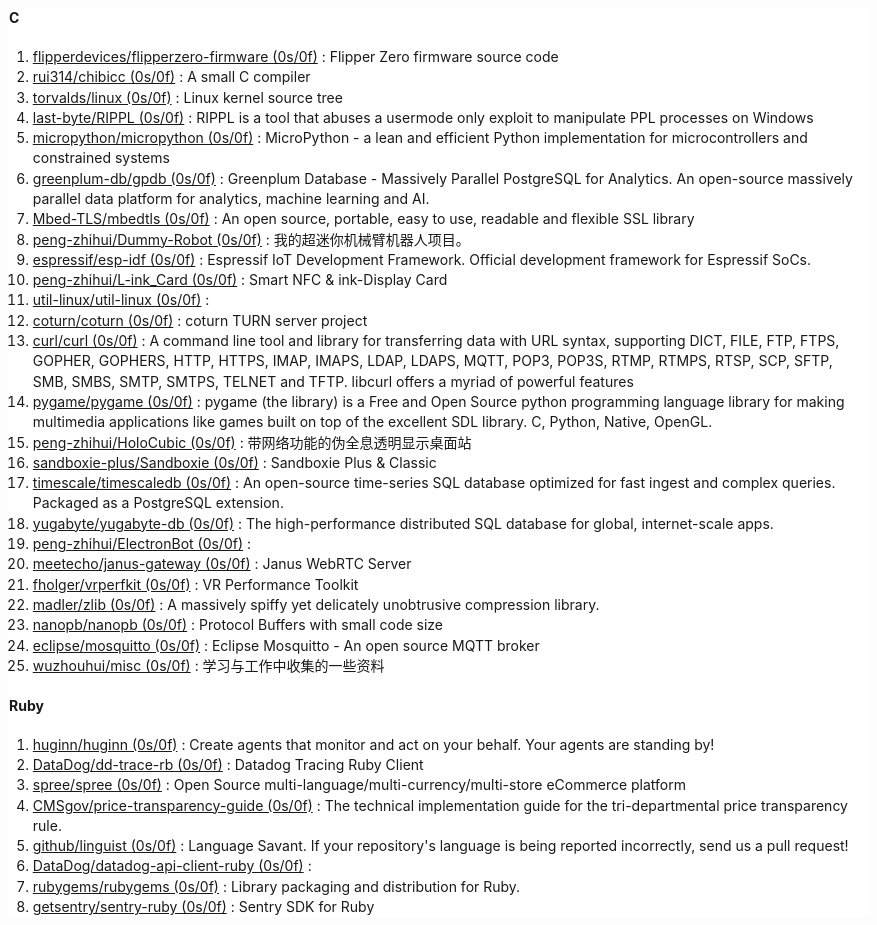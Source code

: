 #### C
1. [flipperdevices/flipperzero-firmware (0s/0f)](https://github.com/flipperdevices/flipperzero-firmware) : Flipper Zero firmware source code
2. [rui314/chibicc (0s/0f)](https://github.com/rui314/chibicc) : A small C compiler
3. [torvalds/linux (0s/0f)](https://github.com/torvalds/linux) : Linux kernel source tree
4. [last-byte/RIPPL (0s/0f)](https://github.com/last-byte/RIPPL) : RIPPL is a tool that abuses a usermode only exploit to manipulate PPL processes on Windows
5. [micropython/micropython (0s/0f)](https://github.com/micropython/micropython) : MicroPython - a lean and efficient Python implementation for microcontrollers and constrained systems
6. [greenplum-db/gpdb (0s/0f)](https://github.com/greenplum-db/gpdb) : Greenplum Database - Massively Parallel PostgreSQL for Analytics. An open-source massively parallel data platform for analytics, machine learning and AI.
7. [Mbed-TLS/mbedtls (0s/0f)](https://github.com/Mbed-TLS/mbedtls) : An open source, portable, easy to use, readable and flexible SSL library
8. [peng-zhihui/Dummy-Robot (0s/0f)](https://github.com/peng-zhihui/Dummy-Robot) : 我的超迷你机械臂机器人项目。
9. [espressif/esp-idf (0s/0f)](https://github.com/espressif/esp-idf) : Espressif IoT Development Framework. Official development framework for Espressif SoCs.
10. [peng-zhihui/L-ink_Card (0s/0f)](https://github.com/peng-zhihui/L-ink_Card) : Smart NFC & ink-Display Card
11. [util-linux/util-linux (0s/0f)](https://github.com/util-linux/util-linux) : 
12. [coturn/coturn (0s/0f)](https://github.com/coturn/coturn) : coturn TURN server project
13. [curl/curl (0s/0f)](https://github.com/curl/curl) : A command line tool and library for transferring data with URL syntax, supporting DICT, FILE, FTP, FTPS, GOPHER, GOPHERS, HTTP, HTTPS, IMAP, IMAPS, LDAP, LDAPS, MQTT, POP3, POP3S, RTMP, RTMPS, RTSP, SCP, SFTP, SMB, SMBS, SMTP, SMTPS, TELNET and TFTP. libcurl offers a myriad of powerful features
14. [pygame/pygame (0s/0f)](https://github.com/pygame/pygame) : pygame (the library) is a Free and Open Source python programming language library for making multimedia applications like games built on top of the excellent SDL library. C, Python, Native, OpenGL.
15. [peng-zhihui/HoloCubic (0s/0f)](https://github.com/peng-zhihui/HoloCubic) : 带网络功能的伪全息透明显示桌面站
16. [sandboxie-plus/Sandboxie (0s/0f)](https://github.com/sandboxie-plus/Sandboxie) : Sandboxie Plus & Classic
17. [timescale/timescaledb (0s/0f)](https://github.com/timescale/timescaledb) : An open-source time-series SQL database optimized for fast ingest and complex queries. Packaged as a PostgreSQL extension.
18. [yugabyte/yugabyte-db (0s/0f)](https://github.com/yugabyte/yugabyte-db) : The high-performance distributed SQL database for global, internet-scale apps.
19. [peng-zhihui/ElectronBot (0s/0f)](https://github.com/peng-zhihui/ElectronBot) : 
20. [meetecho/janus-gateway (0s/0f)](https://github.com/meetecho/janus-gateway) : Janus WebRTC Server
21. [fholger/vrperfkit (0s/0f)](https://github.com/fholger/vrperfkit) : VR Performance Toolkit
22. [madler/zlib (0s/0f)](https://github.com/madler/zlib) : A massively spiffy yet delicately unobtrusive compression library.
23. [nanopb/nanopb (0s/0f)](https://github.com/nanopb/nanopb) : Protocol Buffers with small code size
24. [eclipse/mosquitto (0s/0f)](https://github.com/eclipse/mosquitto) : Eclipse Mosquitto - An open source MQTT broker
25. [wuzhouhui/misc (0s/0f)](https://github.com/wuzhouhui/misc) : 学习与工作中收集的一些资料

#### Ruby
1. [huginn/huginn (0s/0f)](https://github.com/huginn/huginn) : Create agents that monitor and act on your behalf. Your agents are standing by!
2. [DataDog/dd-trace-rb (0s/0f)](https://github.com/DataDog/dd-trace-rb) : Datadog Tracing Ruby Client
3. [spree/spree (0s/0f)](https://github.com/spree/spree) : Open Source multi-language/multi-currency/multi-store eCommerce platform
4. [CMSgov/price-transparency-guide (0s/0f)](https://github.com/CMSgov/price-transparency-guide) : The technical implementation guide for the tri-departmental price transparency rule.
5. [github/linguist (0s/0f)](https://github.com/github/linguist) : Language Savant. If your repository's language is being reported incorrectly, send us a pull request!
6. [DataDog/datadog-api-client-ruby (0s/0f)](https://github.com/DataDog/datadog-api-client-ruby) : 
7. [rubygems/rubygems (0s/0f)](https://github.com/rubygems/rubygems) : Library packaging and distribution for Ruby.
8. [getsentry/sentry-ruby (0s/0f)](https://github.com/getsentry/sentry-ruby) : Sentry SDK for Ruby